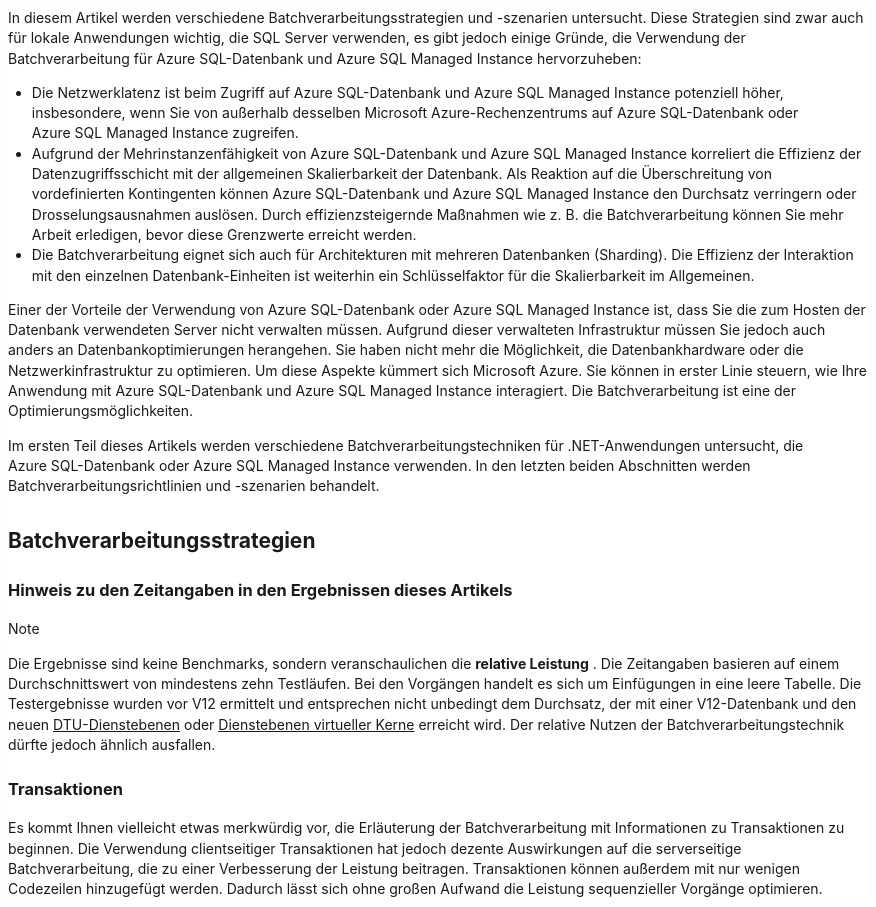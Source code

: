 In diesem Artikel werden verschiedene Batchverarbeitungsstrategien und -szenarien untersucht. Diese Strategien sind zwar auch für lokale Anwendungen wichtig, die SQL Server verwenden, es gibt jedoch einige Gründe, die Verwendung der Batchverarbeitung für Azure SQL-Datenbank und Azure SQL Managed Instance hervorzuheben:

* Die Netzwerklatenz ist beim Zugriff auf Azure SQL-Datenbank und Azure SQL Managed Instance potenziell höher, insbesondere, wenn Sie von außerhalb desselben Microsoft Azure-Rechenzentrums auf Azure SQL-Datenbank oder Azure SQL Managed Instance zugreifen.
* Aufgrund der Mehrinstanzenfähigkeit von Azure SQL-Datenbank und Azure SQL Managed Instance korreliert die Effizienz der Datenzugriffsschicht mit der allgemeinen Skalierbarkeit der Datenbank. Als Reaktion auf die Überschreitung von vordefinierten Kontingenten können Azure SQL-Datenbank und Azure SQL Managed Instance den Durchsatz verringern oder Drosselungsausnahmen auslösen. Durch effizienzsteigernde Maßnahmen wie z. B. die Batchverarbeitung können Sie mehr Arbeit erledigen, bevor diese Grenzwerte erreicht werden.
* Die Batchverarbeitung eignet sich auch für Architekturen mit mehreren Datenbanken (Sharding). Die Effizienz der Interaktion mit den einzelnen Datenbank-Einheiten ist weiterhin ein Schlüsselfaktor für die Skalierbarkeit im Allgemeinen.

Einer der Vorteile der Verwendung von Azure SQL-Datenbank oder Azure SQL Managed Instance ist, dass Sie die zum Hosten der Datenbank verwendeten Server nicht verwalten müssen. Aufgrund dieser verwalteten Infrastruktur müssen Sie jedoch auch anders an Datenbankoptimierungen herangehen. Sie haben nicht mehr die Möglichkeit, die Datenbankhardware oder die Netzwerkinfrastruktur zu optimieren. Um diese Aspekte kümmert sich Microsoft Azure. Sie können in erster Linie steuern, wie Ihre Anwendung mit Azure SQL-Datenbank und Azure SQL Managed Instance interagiert. Die Batchverarbeitung ist eine der Optimierungsmöglichkeiten.

Im ersten Teil dieses Artikels werden verschiedene Batchverarbeitungstechniken für .NET-Anwendungen untersucht, die Azure SQL-Datenbank oder Azure SQL Managed Instance verwenden. In den letzten beiden Abschnitten werden Batchverarbeitungsrichtlinien und -szenarien behandelt.

## <a name="batching-strategies"></a>Batchverarbeitungsstrategien

### <a name="note-about-timing-results-in-this-article"></a>Hinweis zu den Zeitangaben in den Ergebnissen dieses Artikels

> [!NOTE]
> Die Ergebnisse sind keine Benchmarks, sondern veranschaulichen die **relative Leistung** . Die Zeitangaben basieren auf einem Durchschnittswert von mindestens zehn Testläufen. Bei den Vorgängen handelt es sich um Einfügungen in eine leere Tabelle. Die Testergebnisse wurden vor V12 ermittelt und entsprechen nicht unbedingt dem Durchsatz, der mit einer V12-Datenbank und den neuen [DTU-Dienstebenen](database/service-tiers-dtu.md) oder [Dienstebenen virtueller Kerne](database/service-tiers-vcore.md) erreicht wird. Der relative Nutzen der Batchverarbeitungstechnik dürfte jedoch ähnlich ausfallen.

### <a name="transactions"></a>Transaktionen

Es kommt Ihnen vielleicht etwas merkwürdig vor, die Erläuterung der Batchverarbeitung mit Informationen zu Transaktionen zu beginnen. Die Verwendung clientseitiger Transaktionen hat jedoch dezente Auswirkungen auf die serverseitige Batchverarbeitung, die zu einer Verbesserung der Leistung beitragen. Transaktionen können außerdem mit nur wenigen Codezeilen hinzugefügt werden. Dadurch lässt sich ohne großen Aufwand die Leistung sequenzieller Vorgänge optimieren.
